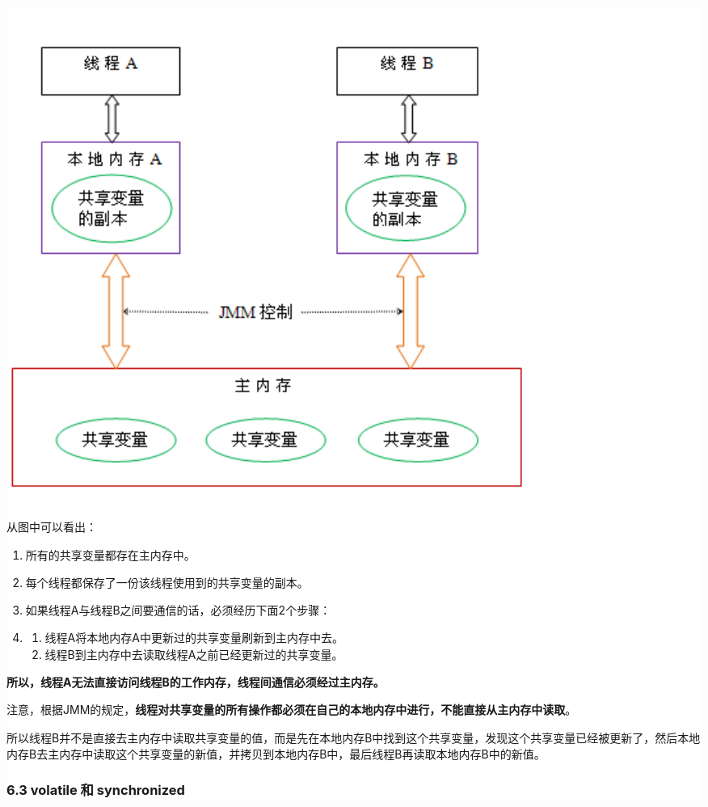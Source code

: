![image.png](images/java3.png)

从图中可以看出：

1. 所有的共享变量都存在主内存中。
2. 每个线程都保存了一份该线程使用到的共享变量的副本。
3. 如果线程A与线程B之间要通信的话，必须经历下面2个步骤：

1. 1. 线程A将本地内存A中更新过的共享变量刷新到主内存中去。
   2. 线程B到主内存中去读取线程A之前已经更新过的共享变量。



**所以，线程A无法直接访问线程B的工作内存，线程间通信必须经过主内存。**



注意，根据JMM的规定，**线程对共享变量的所有操作都必须在自己的本地内存中进行，不能直接从主内存中读取**。



所以线程B并不是直接去主内存中读取共享变量的值，而是先在本地内存B中找到这个共享变量，发现这个共享变量已经被更新了，然后本地内存B去主内存中读取这个共享变量的新值，并拷贝到本地内存B中，最后线程B再读取本地内存B中的新值。



### 6.3 volatile  和 synchronized
